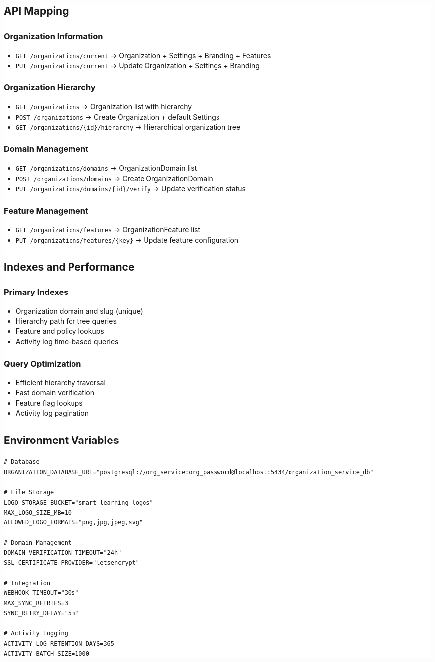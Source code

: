 ## API Mapping

### Organization Information
- `GET /organizations/current` → Organization + Settings + Branding + Features
- `PUT /organizations/current` → Update Organization + Settings + Branding

### Organization Hierarchy
- `GET /organizations` → Organization list with hierarchy
- `POST /organizations` → Create Organization + default Settings
- `GET /organizations/{id}/hierarchy` → Hierarchical organization tree

### Domain Management
- `GET /organizations/domains` → OrganizationDomain list
- `POST /organizations/domains` → Create OrganizationDomain
- `PUT /organizations/domains/{id}/verify` → Update verification status

### Feature Management
- `GET /organizations/features` → OrganizationFeature list
- `PUT /organizations/features/{key}` → Update feature configuration

## Indexes and Performance

### Primary Indexes
- Organization domain and slug (unique)
- Hierarchy path for tree queries
- Feature and policy lookups
- Activity log time-based queries

### Query Optimization
- Efficient hierarchy traversal
- Fast domain verification
- Feature flag lookups
- Activity log pagination

## Environment Variables

```env
# Database
ORGANIZATION_DATABASE_URL="postgresql://org_service:org_password@localhost:5434/organization_service_db"

# File Storage
LOGO_STORAGE_BUCKET="smart-learning-logos"
MAX_LOGO_SIZE_MB=10
ALLOWED_LOGO_FORMATS="png,jpg,jpeg,svg"

# Domain Management
DOMAIN_VERIFICATION_TIMEOUT="24h"
SSL_CERTIFICATE_PROVIDER="letsencrypt"

# Integration
WEBHOOK_TIMEOUT="30s"
MAX_SYNC_RETRIES=3
SYNC_RETRY_DELAY="5m"

# Activity Logging
ACTIVITY_LOG_RETENTION_DAYS=365
ACTIVITY_BATCH_SIZE=1000
```
